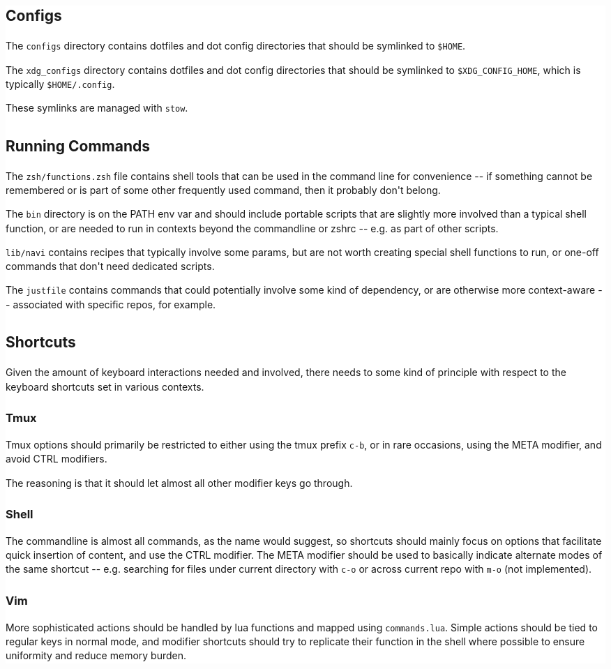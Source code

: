 ## Configs

The `configs` directory contains dotfiles and dot config directories that should
be symlinked to `$HOME`.

The `xdg_configs` directory contains dotfiles and dot config directories that
should be symlinked to `$XDG_CONFIG_HOME`, which is typically `$HOME/.config`.

These symlinks are managed with `stow`.

## Running Commands

The `zsh/functions.zsh` file contains shell tools that can be used in the
command line for convenience -- if something cannot be remembered or is part of
some other frequently used command, then it probably don't belong.

The `bin` directory is on the PATH env var and should include portable scripts
that are slightly more involved than a typical shell function, or are needed to
run in contexts beyond the commandline or zshrc -- e.g. as part of other
scripts.

`lib/navi` contains recipes that typically involve some params, but are not
worth creating special shell functions to run, or one-off commands that don't
need dedicated scripts.

The `justfile` contains commands that could potentially involve some kind of
dependency, or are otherwise more context-aware -- associated with specific
repos, for example.

## Shortcuts

Given the amount of keyboard interactions needed and involved, there needs to
some kind of principle with respect to the keyboard shortcuts set in various
contexts.

### Tmux

Tmux options should primarily be restricted to either using the tmux prefix
`c-b`, or in rare occasions, using the META modifier, and avoid CTRL modifiers.

The reasoning is that it should let almost all other modifier keys go through.

### Shell

The commandline is almost all commands, as the name would suggest, so shortcuts
should mainly focus on options that facilitate quick insertion of content, and
use the CTRL modifier. The META modifier should be used to basically indicate
alternate modes of the same shortcut -- e.g. searching for files under current
directory with `c-o` or across current repo with `m-o` (not implemented).

### Vim

More sophisticated actions should be handled by lua functions and mapped using
`commands.lua`. Simple actions should be tied to regular keys in normal mode,
and modifier shortcuts should try to replicate their function in the shell where
possible to ensure uniformity and reduce memory burden.
